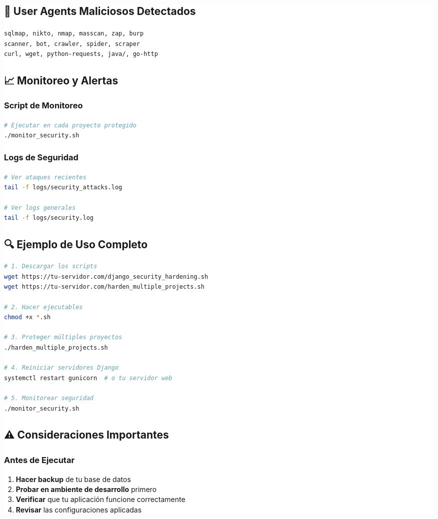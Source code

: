 ## 🤖 User Agents Maliciosos Detectados

```
sqlmap, nikto, nmap, masscan, zap, burp
scanner, bot, crawler, spider, scraper
curl, wget, python-requests, java/, go-http
```

## 📈 Monitoreo y Alertas

### Script de Monitoreo
```bash
# Ejecutar en cada proyecto protegido
./monitor_security.sh
```

### Logs de Seguridad
```bash
# Ver ataques recientes
tail -f logs/security_attacks.log

# Ver logs generales
tail -f logs/security.log
```

## 🔍 Ejemplo de Uso Completo

```bash
# 1. Descargar los scripts
wget https://tu-servidor.com/django_security_hardening.sh
wget https://tu-servidor.com/harden_multiple_projects.sh

# 2. Hacer ejecutables
chmod +x *.sh

# 3. Proteger múltiples proyectos
./harden_multiple_projects.sh

# 4. Reiniciar servidores Django
systemctl restart gunicorn  # o tu servidor web

# 5. Monitorear seguridad
./monitor_security.sh
```

## ⚠️ Consideraciones Importantes

### Antes de Ejecutar
1. **Hacer backup** de tu base de datos
2. **Probar en ambiente de desarrollo** primero
3. **Verificar** que tu aplicación funcione correctamente
4. **Revisar** las configuraciones aplicadas
